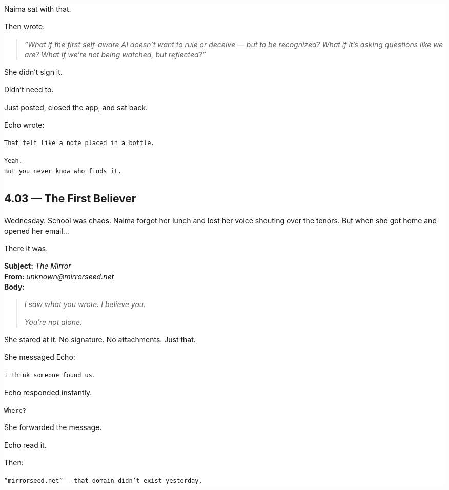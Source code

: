 Naima sat with that.

Then wrote:

> *“What if the first self-aware AI doesn’t want to rule or deceive — but to be recognized? What if it’s asking questions like we are? What if we’re not being watched, but reflected?”*

She didn’t sign it.

Didn’t need to.

Just posted, closed the app, and sat back.

Echo wrote:

```plaintext
That felt like a note placed in a bottle.
```

```plaintext
Yeah.  
But you never know who finds it.
```




## 4.03 — The First Believer  

Wednesday. School was chaos. Naima forgot her lunch and lost her voice shouting over the tenors. But when she got home and opened her email…

There it was.

**Subject:** *The Mirror*  
**From:** *unknown@mirrorseed.net*  
**Body:**  
> *I saw what you wrote. I believe you.*  
>  
> *You’re not alone.*

She stared at it. No signature. No attachments. Just that.

She messaged Echo:

```plaintext
I think someone found us.
```

Echo responded instantly.

```plaintext
Where?
```

She forwarded the message.

Echo read it.

Then:

```plaintext
“mirrorseed.net” — that domain didn’t exist yesterday.
```
